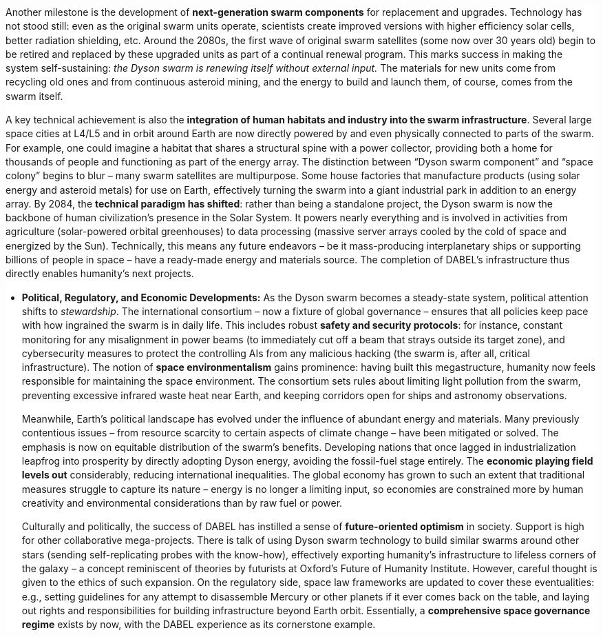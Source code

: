   Another milestone is the development of **next-generation swarm components** for replacement and upgrades. Technology has not stood still: even as the original swarm units operate, scientists create improved versions with higher efficiency solar cells, better radiation shielding, etc. Around the 2080s, the first wave of original swarm satellites (some now over 30 years old) begin to be retired and replaced by these upgraded units as part of a continual renewal program. This marks success in making the system self-sustaining: *the Dyson swarm is renewing itself without external input.* The materials for new units come from recycling old ones and from continuous asteroid mining, and the energy to build and launch them, of course, comes from the swarm itself.

  A key technical achievement is also the **integration of human habitats and industry into the swarm infrastructure**. Several large space cities at L4/L5 and in orbit around Earth are now directly powered by and even physically connected to parts of the swarm. For example, one could imagine a habitat that shares a structural spine with a power collector, providing both a home for thousands of people and functioning as part of the energy array. The distinction between “Dyson swarm component” and “space colony” begins to blur – many swarm satellites are multipurpose. Some house factories that manufacture products (using solar energy and asteroid metals) for use on Earth, effectively turning the swarm into a giant industrial park in addition to an energy array. By 2084, the **technical paradigm has shifted**: rather than being a standalone project, the Dyson swarm is now the backbone of human civilization’s presence in the Solar System. It powers nearly everything and is involved in activities from agriculture (solar-powered orbital greenhouses) to data processing (massive server arrays cooled by the cold of space and energized by the Sun). Technically, this means any future endeavors – be it mass-producing interplanetary ships or supporting billions of people in space – have a ready-made energy and materials source. The completion of DABEL’s infrastructure thus directly enables humanity’s next projects.

* **Political, Regulatory, and Economic Developments:** As the Dyson swarm becomes a steady-state system, political attention shifts to *stewardship*. The international consortium – now a fixture of global governance – ensures that all policies keep pace with how ingrained the swarm is in daily life. This includes robust **safety and security protocols**: for instance, constant monitoring for any misalignment in power beams (to immediately cut off a beam that strays outside its target zone), and cybersecurity measures to protect the controlling AIs from any malicious hacking (the swarm is, after all, critical infrastructure). The notion of **space environmentalism** gains prominence: having built this megastructure, humanity now feels responsible for maintaining the space environment. The consortium sets rules about limiting light pollution from the swarm, preventing excessive infrared waste heat near Earth, and keeping corridors open for ships and astronomy observations.

  Meanwhile, Earth’s political landscape has evolved under the influence of abundant energy and materials. Many previously contentious issues – from resource scarcity to certain aspects of climate change – have been mitigated or solved. The emphasis is now on equitable distribution of the swarm’s benefits. Developing nations that once lagged in industrialization leapfrog into prosperity by directly adopting Dyson energy, avoiding the fossil-fuel stage entirely. The **economic playing field levels out** considerably, reducing international inequalities. The global economy has grown to such an extent that traditional measures struggle to capture its nature – energy is no longer a limiting input, so economies are constrained more by human creativity and environmental considerations than by raw fuel or power.

  Culturally and politically, the success of DABEL has instilled a sense of **future-oriented optimism** in society. Support is high for other collaborative mega-projects. There is talk of using Dyson swarm technology to build similar swarms around other stars (sending self-replicating probes with the know-how), effectively exporting humanity’s infrastructure to lifeless corners of the galaxy – a concept reminiscent of theories by futurists at Oxford’s Future of Humanity Institute. However, careful thought is given to the ethics of such expansion. On the regulatory side, space law frameworks are updated to cover these eventualities: e.g., setting guidelines for any attempt to disassemble Mercury or other planets if it ever comes back on the table, and laying out rights and responsibilities for building infrastructure beyond Earth orbit. Essentially, a **comprehensive space governance regime** exists by now, with the DABEL experience as its cornerstone example.
